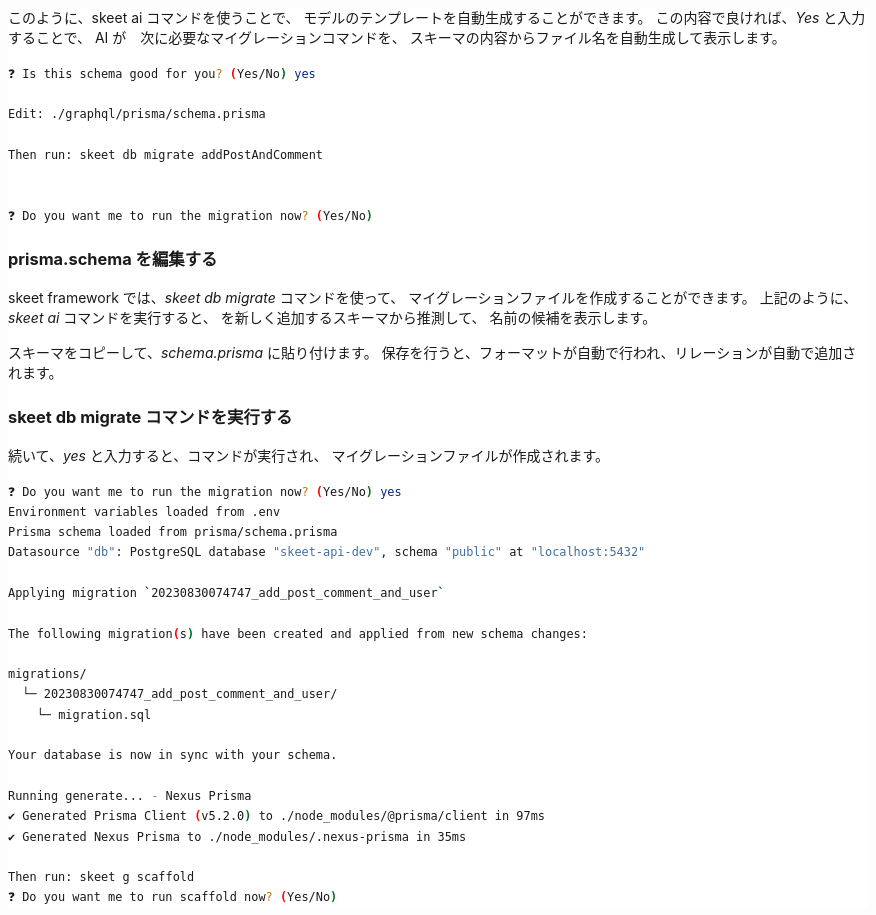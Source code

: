 このように、skeet ai コマンドを使うことで、
モデルのテンプレートを自動生成することができます。
この内容で良ければ、_Yes_ と入力することで、
AI が　次に必要なマイグレーションコマンドを、
スキーマの内容からファイル名を自動生成して表示します。

```bash
❓ Is this schema good for you? (Yes/No) yes

Edit: ./graphql/prisma/schema.prisma

Then run: skeet db migrate addPostAndComment


❓ Do you want me to run the migration now? (Yes/No)
```

### prisma.schema を編集する

skeet framework では、_skeet db migrate <migrationName>_ コマンドを使って、
マイグレーションファイルを作成することができます。
上記のように、_skeet ai_ コマンドを実行すると、
<migrationName> を新しく追加するスキーマから推測して、
名前の候補を表示します。

スキーマをコピーして、_schema.prisma_ に貼り付けます。
保存を行うと、フォーマットが自動で行われ、リレーションが自動で追加されます。

### skeet db migrate <migrationName> コマンドを実行する

続いて、_yes_ と入力すると、コマンドが実行され、
マイグレーションファイルが作成されます。

```bash
❓ Do you want me to run the migration now? (Yes/No) yes
Environment variables loaded from .env
Prisma schema loaded from prisma/schema.prisma
Datasource "db": PostgreSQL database "skeet-api-dev", schema "public" at "localhost:5432"

Applying migration `20230830074747_add_post_comment_and_user`

The following migration(s) have been created and applied from new schema changes:

migrations/
  └─ 20230830074747_add_post_comment_and_user/
    └─ migration.sql

Your database is now in sync with your schema.

Running generate... - Nexus Prisma
✔ Generated Prisma Client (v5.2.0) to ./node_modules/@prisma/client in 97ms
✔ Generated Nexus Prisma to ./node_modules/.nexus-prisma in 35ms

Then run: skeet g scaffold
❓ Do you want me to run scaffold now? (Yes/No)
```
